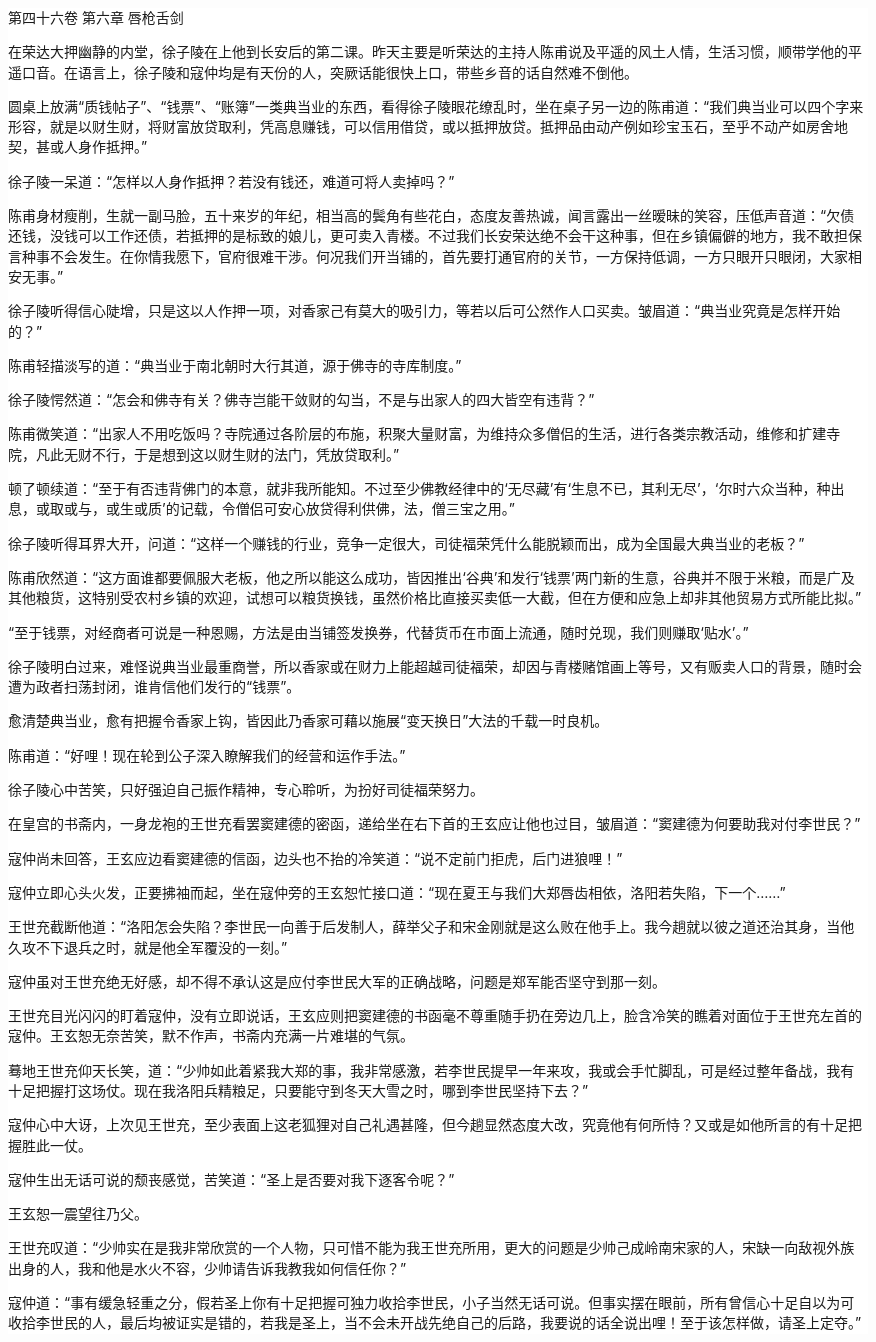 第四十六卷 第六章 唇枪舌剑

在荣达大押幽静的内堂，徐子陵在上他到长安后的第二课。昨天主要是听荣达的主持人陈甫说及平遥的风土人情，生活习惯，顺带学他的平遥口音。在语言上，徐子陵和寇仲均是有天份的人，突厥话能很快上口，带些乡音的话自然难不倒他。

圆桌上放满“质钱帖子”、“钱票”、“账簿”一类典当业的东西，看得徐子陵眼花缭乱时，坐在桌子另一边的陈甫道：“我们典当业可以四个字来形容，就是以财生财，将财富放贷取利，凭高息赚钱，可以信用借贷，或以抵押放贷。抵押品由动产例如珍宝玉石，至乎不动产如房舍地契，甚或人身作抵押。”

徐子陵一呆道：“怎样以人身作抵押？若没有钱还，难道可将人卖掉吗？”

陈甫身材瘦削，生就一副马脸，五十来岁的年纪，相当高的鬓角有些花白，态度友善热诚，闻言露出一丝暧昧的笑容，压低声音道：“欠债还钱，没钱可以工作还债，若抵押的是标致的娘儿，更可卖入青楼。不过我们长安荣达绝不会干这种事，但在乡镇偏僻的地方，我不敢担保言种事不会发生。在你情我愿下，官府很难干涉。何况我们开当铺的，首先要打通官府的关节，一方保持低调，一方只眼开只眼闭，大家相安无事。”

徐子陵听得信心陡增，只是这以人作押一项，对香家己有莫大的吸引力，等若以后可公然作人口买卖。皱眉道：“典当业究竟是怎样开始的？”

陈甫轻描淡写的道：“典当业于南北朝时大行其道，源于佛寺的寺库制度。”

徐子陵愕然道：“怎会和佛寺有关？佛寺岂能干敛财的勾当，不是与出家人的四大皆空有违背？”

陈甫微笑道：“出家人不用吃饭吗？寺院通过各阶层的布施，积聚大量财富，为维持众多僧侣的生活，进行各类宗教活动，维修和扩建寺院，凡此无财不行，于是想到这以财生财的法门，凭放贷取利。”

顿了顿续道：“至于有否违背佛门的本意，就非我所能知。不过至少佛教经律中的‘无尽藏’有‘生息不已，其利无尽’，‘尔时六众当种，种出息，或取或与，或生或质’的记载，令僧侣可安心放贷得利供佛，法，僧三宝之用。”

徐子陵听得耳界大开，问道：“这样一个赚钱的行业，竞争一定很大，司徒福荣凭什么能脱颖而出，成为全国最大典当业的老板？”

陈甫欣然道：“这方面谁都要佩服大老板，他之所以能这么成功，皆因推出‘谷典’和发行‘钱票’两门新的生意，谷典并不限于米粮，而是广及其他粮货，这特别受农村乡镇的欢迎，试想可以粮货换钱，虽然价格比直接买卖低一大截，但在方便和应急上却非其他贸易方式所能比拟。”

“至于钱票，对经商者可说是一种恩赐，方法是由当铺签发换券，代替货币在市面上流通，随时兑现，我们则赚取‘贴水’。”

徐子陵明白过来，难怪说典当业最重商誉，所以香家或在财力上能超越司徒福荣，却因与青楼赌馆画上等号，又有贩卖人口的背景，随时会遭为政者扫荡封闭，谁肯信他们发行的“钱票”。

愈清楚典当业，愈有把握令香家上钩，皆因此乃香家可藉以施展“变天换日”大法的千载一时良机。

陈甫道：“好哩！现在轮到公子深入瞭解我们的经营和运作手法。”

徐子陵心中苦笑，只好强迫自己振作精神，专心聆听，为扮好司徒福荣努力。

在皇宫的书斋内，一身龙袍的王世充看罢窦建德的密函，递给坐在右下首的王玄应让他也过目，皱眉道：“窦建德为何要助我对付李世民？”

寇仲尚未回答，王玄应边看窦建德的信函，边头也不抬的冷笑道：“说不定前门拒虎，后门进狼哩！”

寇仲立即心头火发，正要拂袖而起，坐在寇仲旁的王玄恕忙接口道：“现在夏王与我们大郑唇齿相依，洛阳若失陷，下一个……”

王世充截断他道：“洛阳怎会失陷？李世民一向善于后发制人，薛举父子和宋金刚就是这么败在他手上。我今趟就以彼之道还治其身，当他久攻不下退兵之时，就是他全军覆没的一刻。”

寇仲虽对王世充绝无好感，却不得不承认这是应付李世民大军的正确战略，问题是郑军能否坚守到那一刻。

王世充目光闪闪的盯着寇仲，没有立即说话，王玄应则把窦建德的书函毫不尊重随手扔在旁边几上，脸含冷笑的瞧着对面位于王世充左首的寇仲。王玄恕无奈苦笑，默不作声，书斋内充满一片难堪的气氛。

蓦地王世充仰天长笑，道：“少帅如此着紧我大郑的事，我非常感激，若李世民提早一年来攻，我或会手忙脚乱，可是经过整年备战，我有十足把握打这场仗。现在我洛阳兵精粮足，只要能守到冬天大雪之时，哪到李世民坚持下去？”

寇仲心中大讶，上次见王世充，至少表面上这老狐狸对自己礼遇甚隆，但今趟显然态度大改，究竟他有何所恃？又或是如他所言的有十足把握胜此一仗。

寇仲生出无话可说的颓丧感觉，苦笑道：“圣上是否要对我下逐客令呢？”

王玄恕一震望往乃父。

王世充叹道：“少帅实在是我非常欣赏的一个人物，只可惜不能为我王世充所用，更大的问题是少帅己成岭南宋家的人，宋缺一向敌视外族出身的人，我和他是水火不容，少帅请告诉我教我如何信任你？”

寇仲道：“事有缓急轻重之分，假若圣上你有十足把握可独力收拾李世民，小子当然无话可说。但事实摆在眼前，所有曾信心十足自以为可收拾李世民的人，最后均被证实是错的，若我是圣上，当不会未开战先绝自己的后路，我要说的话全说出哩！至于该怎样做，请圣上定夺。”
